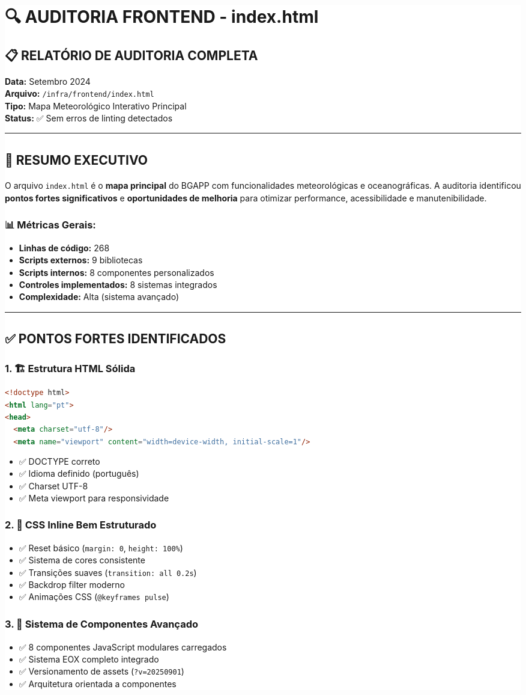 # 🔍 AUDITORIA FRONTEND - index.html

## 📋 **RELATÓRIO DE AUDITORIA COMPLETA**

**Data:** Setembro 2024  
**Arquivo:** `/infra/frontend/index.html`  
**Tipo:** Mapa Meteorológico Interativo Principal  
**Status:** ✅ Sem erros de linting detectados

---

## 🎯 **RESUMO EXECUTIVO**

O arquivo `index.html` é o **mapa principal** do BGAPP com funcionalidades meteorológicas e oceanográficas. A auditoria identificou **pontos fortes significativos** e **oportunidades de melhoria** para otimizar performance, acessibilidade e manutenibilidade.

### **📊 Métricas Gerais:**
- **Linhas de código:** 268
- **Scripts externos:** 9 bibliotecas
- **Scripts internos:** 8 componentes personalizados
- **Controles implementados:** 8 sistemas integrados
- **Complexidade:** Alta (sistema avançado)

---

## ✅ **PONTOS FORTES IDENTIFICADOS**

### **1. 🏗️ Estrutura HTML Sólida**
```html
<!doctype html>
<html lang="pt">
<head>
  <meta charset="utf-8"/>
  <meta name="viewport" content="width=device-width, initial-scale=1"/>
```
- ✅ DOCTYPE correto
- ✅ Idioma definido (português)
- ✅ Charset UTF-8
- ✅ Meta viewport para responsividade

### **2. 🎨 CSS Inline Bem Estruturado**
- ✅ Reset básico (`margin: 0`, `height: 100%`)
- ✅ Sistema de cores consistente
- ✅ Transições suaves (`transition: all 0.2s`)
- ✅ Backdrop filter moderno
- ✅ Animações CSS (`@keyframes pulse`)

### **3. 🚀 Sistema de Componentes Avançado**
- ✅ 8 componentes JavaScript modulares carregados
- ✅ Sistema EOX completo integrado
- ✅ Versionamento de assets (`?v=20250901`)
- ✅ Arquitetura orientada a componentes
